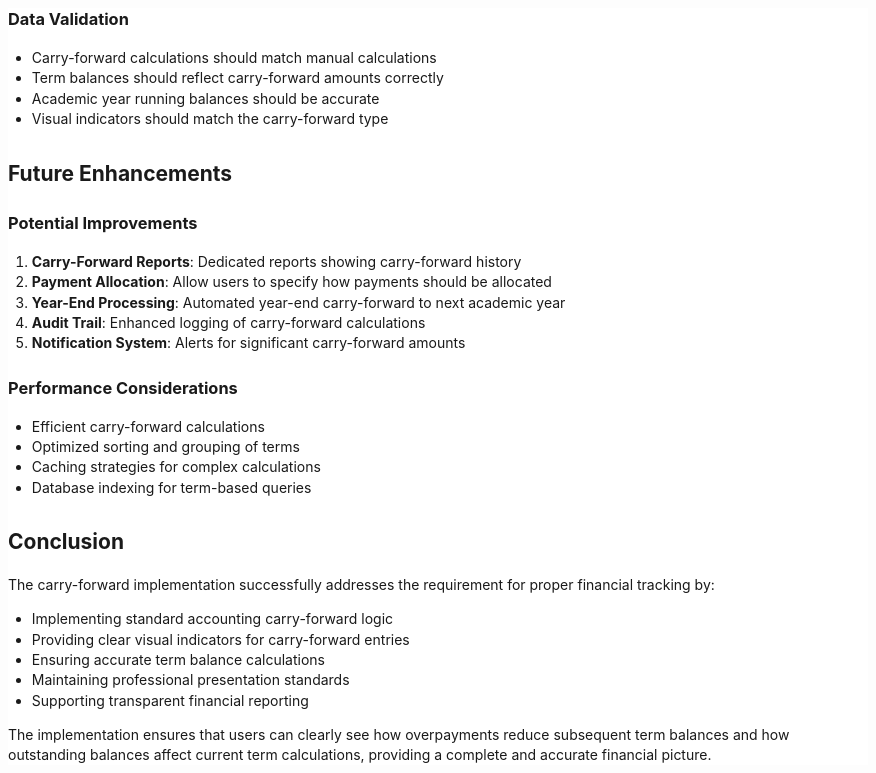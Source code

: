 ### Data Validation
- Carry-forward calculations should match manual calculations
- Term balances should reflect carry-forward amounts correctly
- Academic year running balances should be accurate
- Visual indicators should match the carry-forward type

## Future Enhancements

### Potential Improvements
1. **Carry-Forward Reports**: Dedicated reports showing carry-forward history
2. **Payment Allocation**: Allow users to specify how payments should be allocated
3. **Year-End Processing**: Automated year-end carry-forward to next academic year
4. **Audit Trail**: Enhanced logging of carry-forward calculations
5. **Notification System**: Alerts for significant carry-forward amounts

### Performance Considerations
- Efficient carry-forward calculations
- Optimized sorting and grouping of terms
- Caching strategies for complex calculations
- Database indexing for term-based queries

## Conclusion

The carry-forward implementation successfully addresses the requirement for proper financial tracking by:
- Implementing standard accounting carry-forward logic
- Providing clear visual indicators for carry-forward entries
- Ensuring accurate term balance calculations
- Maintaining professional presentation standards
- Supporting transparent financial reporting

The implementation ensures that users can clearly see how overpayments reduce subsequent term balances and how outstanding balances affect current term calculations, providing a complete and accurate financial picture.
